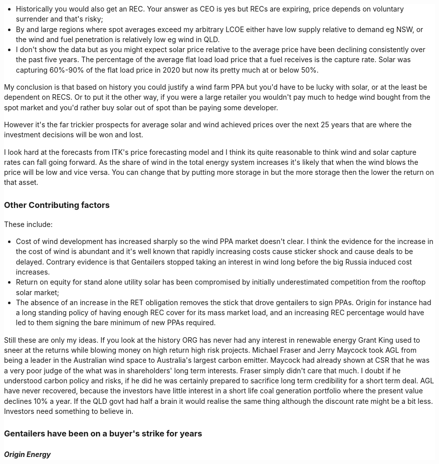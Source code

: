 - Historically you would also get an REC. Your answer as CEO is yes but RECs are expiring, price depends on voluntary surrender and that's risky;
- By and large regions where spot averages exceed my arbitrary LCOE either have low supply relative to demand eg NSW, or the wind and fuel penetration is relatively low eg wind in QLD.
- I don't show the data but as you might expect solar price relative to the average price have been declining consistently over the past five years. The percentage of the average flat load load price that a fuel receives is the capture rate. Solar was capturing 60%-90% of the flat load price in 2020 but now its pretty much at or below 50%.

My conclusion is that based on history you could justify a wind farm PPA but you'd have to be lucky with solar, or at the least be dependent on RECS. Or to put it the other way, if you were a large retailer you wouldn't pay much to hedge wind bought from the spot market and you'd rather buy solar out of spot than be paying some developer.

However it's the far trickier prospects for average solar and wind achieved prices over the next 25 years that are where the investment decisions will be won and lost. 

I look hard at the forecasts from ITK's price forecasting model and I think its quite reasonable to think wind and solar capture rates can fall going forward. As the share of wind in the total energy system increases it's likely that when the wind blows the price will be low and vice versa. You can change that by putting more storage in but the more storage then the lower the return on that asset.

### Other Contributing factors

These include:

- Cost of wind development has increased sharply so the wind PPA market doesn't clear. I think the evidence for the increase in the cost of wind is abundant and it's well known that rapidly increasing costs cause sticker shock and cause deals to be delayed. Contrary evidence is that Gentailers stopped taking an interest in wind long before the big Russia induced cost increases.
- Return on equity for stand alone utility solar has been compromised by initially underestimated competition from the rooftop solar market;
- The absence of an increase in the RET obligation removes the stick that drove gentailers to sign PPAs. Origin for instance had a long standing policy of having enough REC cover for its mass market load, and an increasing REC percentage would have led to them signing the bare minimum of new PPAs required.

Still these are only my ideas. If you look at the history ORG has never had any interest in renewable energy Grant King used to sneer at the returns while blowing money on high return high risk projects. Michael Fraser and Jerry Maycock took AGL from being a leader in the Australian wind space to Australia's largest carbon emitter. Maycock had already shown at CSR that he was a very poor judge of the what was in shareholders' long term interests. Fraser simply didn't care that much. I doubt if he understood carbon policy and risks, if he did he was certainly prepared to sacrifice long term credibility for a short term deal. AGL have never recovered, because the investors have little interest in a short life coal generation portfolio where the present value declines 10% a year. If the QLD govt had half a brain it would realise the same thing although the discount rate might be a bit less. Investors need something to believe in.



### Gentailers have been on a buyer's strike for years

##### Origin Energy
